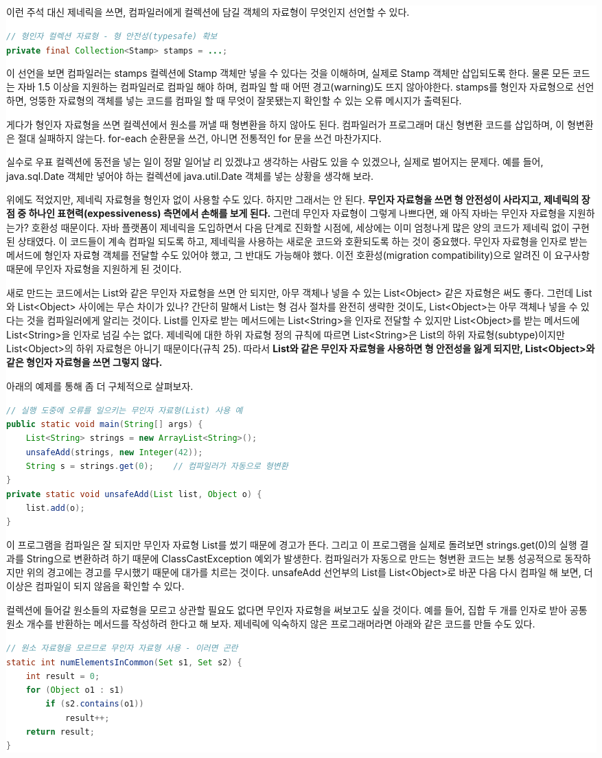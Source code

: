 이런 주석 대신 제네릭을 쓰면, 컴파일러에게 컬렉션에 담길 객체의 자료형이 무엇인지 선언할 수 있다.

```java
// 형인자 컬렉션 자료형 - 형 안전성(typesafe) 확보
private final Collection<Stamp> stamps = ...;
```

이 선언을 보면 컴파일러는 stamps 컬렉션에 Stamp 객체만 넣을 수 있다는 것을 이해하며, 실제로 Stamp 객체만 삽입되도록 한다. 물론 모든 코드는 자바 1.5 이상을 지원하는 컴파일러로 컴파일 해야 하며, 컴파일 할 때 어떤 경고(warning)도 뜨지 않아야한다. stamps를 형인자 자료형으로 선언하면, 엉뚱한 자료형의 객체를 넣는 코드를 컴파일 할 때 무엇이 잘못됐는지 확인할 수 있는 오류 메시지가 출력된다.

게다가 형인자 자료형을 쓰면 컬렉션에서 원소를 꺼낼 때 형변환을 하지 않아도 된다. 컴파일러가 프로그래머 대신 형변환 코드를 삽입하며, 이 형변환은 절대 실패하지 않는다. for-each 순환문을 쓰건, 아니면 전통적인 for 문을 쓰건 마찬가지다.

실수로 우표 컬렉션에 동전을 넣는 일이 정말 일어날 리 있겠냐고 생각하는 사람도 있을 수 있겠으나, 실제로 벌어지는 문제다. 예를 들어, java.sql.Date 객체만 넣어야 하는 컬렉션에 java.util.Date 객체를 넣는 상황을 생각해 보라.

위에도 적었지만, 제네릭 자료형을 형인자 없이 사용할 수도 있다. 하지만 그래서는 안 된다. **무인자 자료형을 쓰면 형 안전성이 사라지고, 제네릭의 장점 중 하나인 표현력(expessiveness) 측면에서 손해를 보게 된다.** 그런데 무인자 자료형이 그렇게 나쁘다면, 왜 아직 자바는 무인자 자료형을 지원하는가? 호환성 때문이다. 자바 플랫폼이 제네릭을 도입하면서 다음 단계로 진화할 시점에, 세상에는 이미 엄청나게 많은 양의 코드가 제네릭 없이 구현된 상태였다. 이 코드들이 계속 컴파일 되도록 하고, 제네릭을 사용하는 새로운 코드와 호환되도록 하는 것이 중요했다. 무인자 자료형을 인자로 받는 메서드에 형인자 자료형 객체를 전달할 수도 있어야 했고, 그 반대도 가능해야 했다. 이전 호환성(migration compatibility)으로 알려진 이 요구사항 때문에 무인자 자료형을 지원하게 된 것이다.

새로 만드는 코드에서는 List와 같은 무인자 자료형을 쓰면 안 되지만, 아무 객체나 넣을 수 있는 List\<Object\> 같은 자료형은 써도 좋다. 그런데 List와 List\<Object\> 사이에는 무슨 차이가 있나? 간단히 말해서 List는 형 검사 절차를 완전히 생략한 것이도, List\<Object\>는 아무 객체나 넣을 수 있다는 것을 컴파일러에게 알리는 것이다. List를 인자로 받는 메서드에는 List\<String\>을 인자로 전달할 수 있지만 List\<Object\>를 받는 메서드에 List\<String\>을 인자로 넘길 수는 없다. 제네릭에 대한 하위 자료형 정의 규칙에 따르면 List\<String\>은 List의 하위 자료형(subtype)이지만 List\<Object\>의 하위 자료형은 아니기 때문이다(규칙 25). 따라서 **List와 같은 무인자 자료형을 사용하면 형 안전성을 잃게 되지만, List\<Object\>와 같은 형인자 자료형을 쓰면 그렇지 않다.**

아래의 예제를 통해 좀 더 구체적으로 살펴보자.

```java
// 실행 도중에 오류를 일으키는 무인자 자료형(List) 사용 예
public static void main(String[] args) {
    List<String> strings = new ArrayList<String>();
    unsafeAdd(strings, new Integer(42));
    String s = strings.get(0);    // 컴파일러가 자동으로 형변환
}
private static void unsafeAdd(List list, Object o) {
    list.add(o);
}
```

이 프로그램을 컴파일은 잘 되지만 무인자 자료형 List를 썼기 때문에 경고가 뜬다. 그리고 이 프로그램을 실제로 돌려보면 strings.get(0)의 실행 결과를 String으로 변환하려 하기 때문에 ClassCastException 예외가 발생한다. 컴파일러가 자동으로 만드는 형변환 코드는 보통 성공적으로 동작하지만 위의 경고에는 경고를 무시했기 때문에 대가를 치르는 것이다. unsafeAdd 선언부의 List를 List\<Object\>로 바꾼 다음 다시 컴파일 해 보면, 더 이상은 컴파일이 되지 않음을 확인할 수 있다.

컬렉션에 들어갈 원소들의 자료형을 모르고 상관할 필요도 없다면 무인자 자료형을 써보고도 싶을 것이다. 예를 들어, 집합 두 개를 인자로 받아 공통 원소 개수를 반환하는 메서드를 작성하려 한다고 해 보자. 제네릭에 익숙하지 않은 프로그래머라면 아래와 같은 코드를 만들 수도 있다.

```java
// 원소 자료형을 모르므로 무인자 자료형 사용 - 이러면 곤란
static int numElementsInCommon(Set s1, Set s2) {
    int result = 0;
    for (Object o1 : s1)
        if (s2.contains(o1))
            result++;
    return result;
}
```
